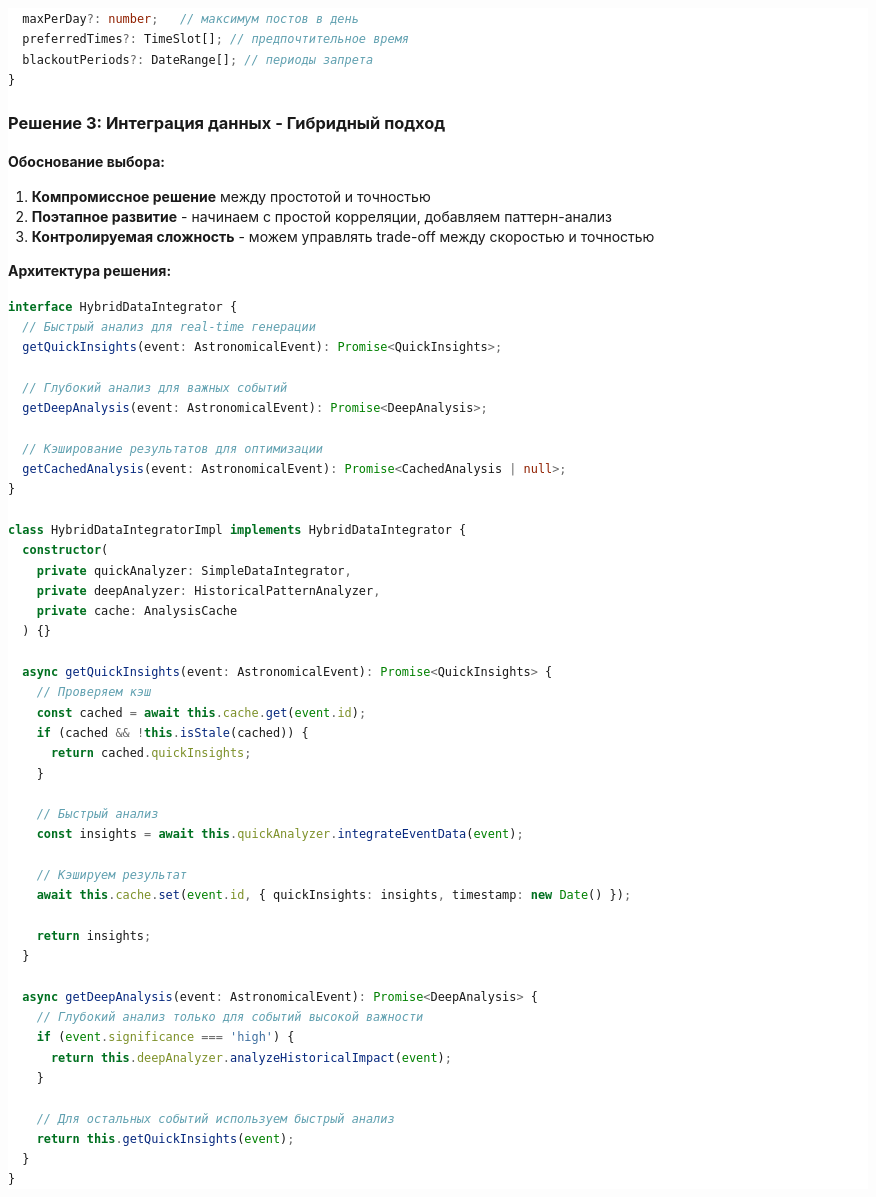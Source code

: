 ```typescript
  maxPerDay?: number;   // максимум постов в день
  preferredTimes?: TimeSlot[]; // предпочтительное время
  blackoutPeriods?: DateRange[]; // периоды запрета
}
```

### Решение 3: Интеграция данных - Гибридный подход

**Обоснование выбора:**
1. **Компромиссное решение** между простотой и точностью
2. **Поэтапное развитие** - начинаем с простой корреляции, добавляем паттерн-анализ
3. **Контролируемая сложность** - можем управлять trade-off между скоростью и точностью

**Архитектура решения:**
```typescript
interface HybridDataIntegrator {
  // Быстрый анализ для real-time генерации
  getQuickInsights(event: AstronomicalEvent): Promise<QuickInsights>;
  
  // Глубокий анализ для важных событий
  getDeepAnalysis(event: AstronomicalEvent): Promise<DeepAnalysis>;
  
  // Кэширование результатов для оптимизации
  getCachedAnalysis(event: AstronomicalEvent): Promise<CachedAnalysis | null>;
}

class HybridDataIntegratorImpl implements HybridDataIntegrator {
  constructor(
    private quickAnalyzer: SimpleDataIntegrator,
    private deepAnalyzer: HistoricalPatternAnalyzer,
    private cache: AnalysisCache
  ) {}
  
  async getQuickInsights(event: AstronomicalEvent): Promise<QuickInsights> {
    // Проверяем кэш
    const cached = await this.cache.get(event.id);
    if (cached && !this.isStale(cached)) {
      return cached.quickInsights;
    }
    
    // Быстрый анализ
    const insights = await this.quickAnalyzer.integrateEventData(event);
    
    // Кэшируем результат
    await this.cache.set(event.id, { quickInsights: insights, timestamp: new Date() });
    
    return insights;
  }
  
  async getDeepAnalysis(event: AstronomicalEvent): Promise<DeepAnalysis> {
    // Глубокий анализ только для событий высокой важности
    if (event.significance === 'high') {
      return this.deepAnalyzer.analyzeHistoricalImpact(event);
    }
    
    // Для остальных событий используем быстрый анализ
    return this.getQuickInsights(event);
  }
}
```
